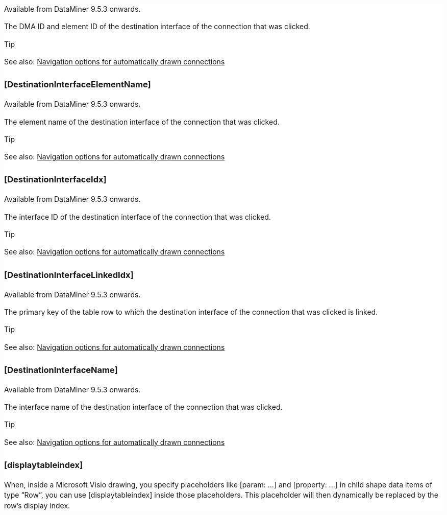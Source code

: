 Available from DataMiner 9.5.3 onwards.

The DMA ID and element ID of the destination interface of the connection that was clicked.

> [!TIP]
> See also:
> [Navigation options for automatically drawn connections](xref:Positioning_shapes_dynamically1#navigation-options-for-automatically-drawn-connections)

### \[DestinationInterfaceElementName\]

Available from DataMiner 9.5.3 onwards.

The element name of the destination interface of the connection that was clicked.

> [!TIP]
> See also:
> [Navigation options for automatically drawn connections](xref:Positioning_shapes_dynamically1#navigation-options-for-automatically-drawn-connections)

### \[DestinationInterfaceIdx\]

Available from DataMiner 9.5.3 onwards.

The interface ID of the destination interface of the connection that was clicked.

> [!TIP]
> See also:
> [Navigation options for automatically drawn connections](xref:Positioning_shapes_dynamically1#navigation-options-for-automatically-drawn-connections)

### \[DestinationInterfaceLinkedIdx\]

Available from DataMiner 9.5.3 onwards.

The primary key of the table row to which the destination interface of the connection that was clicked is linked.

> [!TIP]
> See also:
> [Navigation options for automatically drawn connections](xref:Positioning_shapes_dynamically1#navigation-options-for-automatically-drawn-connections)

### \[DestinationInterfaceName\]

Available from DataMiner 9.5.3 onwards.

The interface name of the destination interface of the connection that was clicked.

> [!TIP]
> See also:
> [Navigation options for automatically drawn connections](xref:Positioning_shapes_dynamically1#navigation-options-for-automatically-drawn-connections)

### \[displaytableindex\]

When, inside a Microsoft Visio drawing, you specify placeholders like \[param: ...\] and \[property: ...\] in child shape data items of type “Row”, you can use \[displaytableindex\] inside those placeholders. This placeholder will then dynamically be replaced by the row’s display index.
